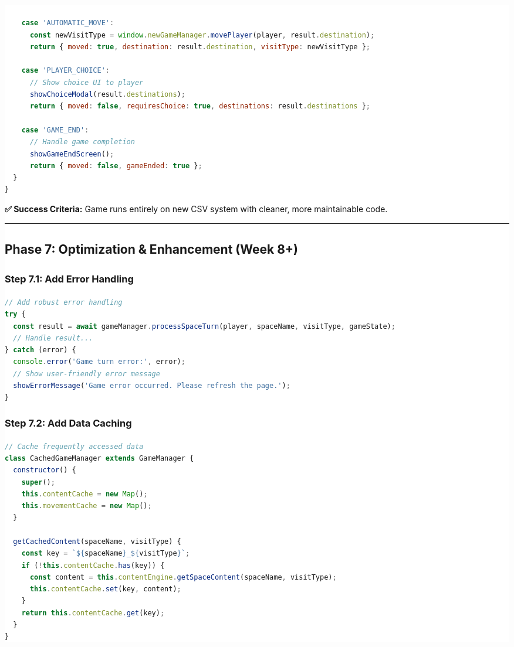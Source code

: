 ```javascript
      
    case 'AUTOMATIC_MOVE':
      const newVisitType = window.newGameManager.movePlayer(player, result.destination);
      return { moved: true, destination: result.destination, visitType: newVisitType };
      
    case 'PLAYER_CHOICE':
      // Show choice UI to player
      showChoiceModal(result.destinations);
      return { moved: false, requiresChoice: true, destinations: result.destinations };
      
    case 'GAME_END':
      // Handle game completion
      showGameEndScreen();
      return { moved: false, gameEnded: true };
  }
}
```

**✅ Success Criteria:** Game runs entirely on new CSV system with cleaner, more maintainable code.

---

## Phase 7: Optimization & Enhancement (Week 8+)

### Step 7.1: Add Error Handling

```javascript
// Add robust error handling
try {
  const result = await gameManager.processSpaceTurn(player, spaceName, visitType, gameState);
  // Handle result...
} catch (error) {
  console.error('Game turn error:', error);
  // Show user-friendly error message
  showErrorMessage('Game error occurred. Please refresh the page.');
}
```

### Step 7.2: Add Data Caching

```javascript
// Cache frequently accessed data
class CachedGameManager extends GameManager {
  constructor() {
    super();
    this.contentCache = new Map();
    this.movementCache = new Map();
  }
  
  getCachedContent(spaceName, visitType) {
    const key = `${spaceName}_${visitType}`;
    if (!this.contentCache.has(key)) {
      const content = this.contentEngine.getSpaceContent(spaceName, visitType);
      this.contentCache.set(key, content);
    }
    return this.contentCache.get(key);
  }
}
```
